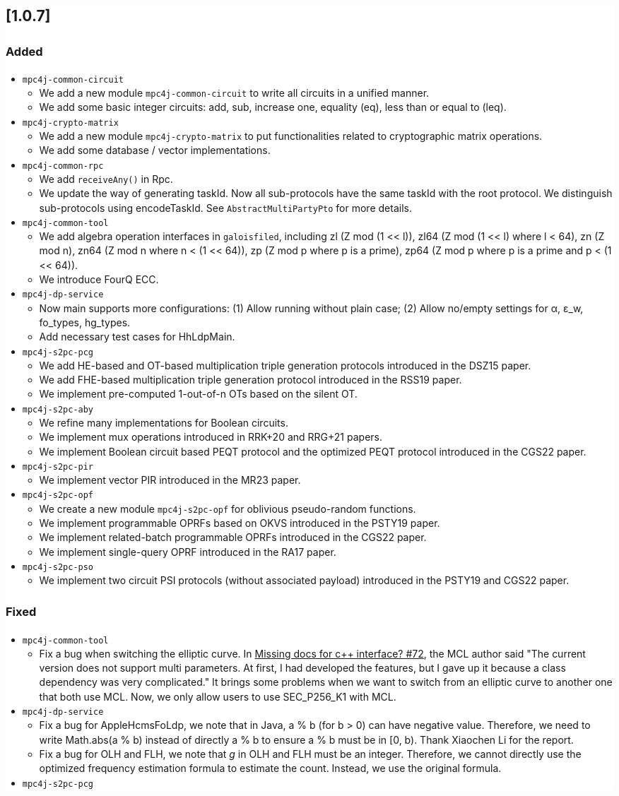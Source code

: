 ## \[1.0.7\]

### Added

- `mpc4j-common-circuit`
  - We add a new module `mpc4j-common-circuit` to write all circuits in a unified manner.
  - We add some basic integer circuits: add, sub, increase one, equality (eq), less than or equal to (leq).
- `mpc4j-crypto-matrix`
  - We add a new module `mpc4j-crypto-matrix` to put functionalities related to cryptographic matrix operations.
  - We add some database / vector implementations.
- `mpc4j-common-rpc`
  - We add `receiveAny()` in Rpc.
  - We update the way of generating taskId. Now all sub-protocols have the same taskId with the root protocol. We distinguish sub-protocols using encodeTaskId. See `AbstractMultiPartyPto` for more details.
- `mpc4j-common-tool`
  - We add algebra operation interfaces in `galoisfiled`, including zl (Z mod (1 << l)), zl64 (Z mod (1 << l) where l < 64), zn (Z mod n), zn64 (Z mod n where n < (1 << 64)), zp (Z mod p where p is a prime), zp64 (Z mod p where p is a prime and p < (1 << 64)). 
  - We introduce FourQ ECC.
- `mpc4j-dp-service`
  - Now main supports more configurations: (1) Allow running without plain case; (2) Allow no/empty settings for α, ε_w, fo_types, hg_types.
  - Add necessary test cases for HhLdpMain.
- `mpc4j-s2pc-pcg`
  - We add HE-based and OT-based multiplication triple generation protocols introduced in the DSZ15 paper.
  - We add FHE-based multiplication triple generation protocol introduced in the RSS19 paper.
  - We implement pre-computed 1-out-of-n OTs based on the silent OT.
- `mpc4j-s2pc-aby`
  - We refine many implementations for Boolean circuits.
  - We implement mux operations introduced in RRK+20 and RRG+21 papers.
  - We implement Boolean circuit based PEQT protocol and the optimized PEQT protocol introduced in the CGS22 paper.
- `mpc4j-s2pc-pir`
  - We implement vector PIR introduced in the MR23 paper.
- `mpc4j-s2pc-opf`
  - We create a new module `mpc4j-s2pc-opf` for oblivious pseudo-random functions.
  - We implement programmable OPRFs based on OKVS introduced in the PSTY19 paper.
  - We implement related-batch programmable OPRFs introduced in the CGS22 paper.
  - We implement single-query OPRF introduced in the RA17 paper.
- `mpc4j-s2pc-pso`
  - We implement two circuit PSI protocols (without associated payload) introduced in the PSTY19 and CGS22 paper.

### Fixed

- `mpc4j-common-tool`
  - Fix a bug when switching the elliptic curve. In [Missing docs for c++ interface? #72](https://github.com/herumi/mcl/issues/72), the MCL author said "The current version does not support multi parameters. At first, I had developed the features, but I gave up it because a class dependency was very complicated." It brings some problems when we want to switch from an elliptic curve to another one that both use MCL. Now, we only allow users to use SEC_P256_K1 with MCL. 
- `mpc4j-dp-service`
  - Fix a bug for AppleHcmsFoLdp, we note that in Java, a % b (for b > 0) can have negative value. Therefore, we need to write Math.abs(a % b) instead of directly a % b to ensure a % b must be in \[0, b). Thank Xiaochen Li for the report.
  - Fix a bug for OLH and FLH, we note that $g$ in OLH and FLH must be an integer. Therefore, we cannot directly use the optimized frequency estimation formula to estimate the count. Instead, we use the original formula.
- `mpc4j-s2pc-pcg`